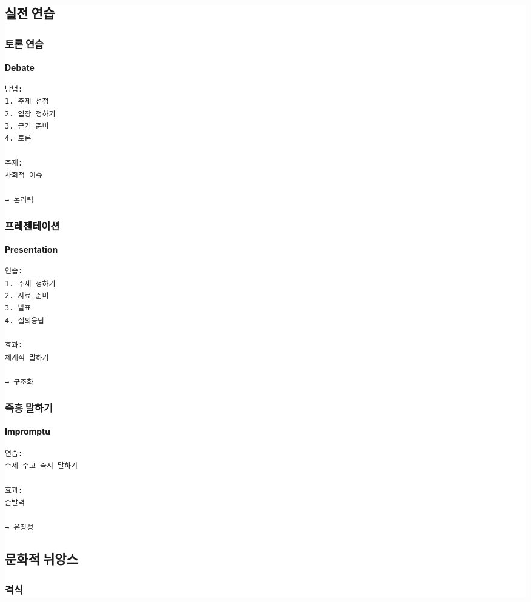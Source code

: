 ## 실전 연습

### 토론 연습

**Debate**

```
방법:
1. 주제 선정
2. 입장 정하기
3. 근거 준비
4. 토론

주제:
사회적 이슈

→ 논리력
```

### 프레젠테이션

**Presentation**

```
연습:
1. 주제 정하기
2. 자료 준비
3. 발표
4. 질의응답

효과:
체계적 말하기

→ 구조화
```

### 즉흥 말하기

**Impromptu**

```
연습:
주제 주고 즉시 말하기

효과:
순발력

→ 유창성
```

## 문화적 뉘앙스

### 격식
